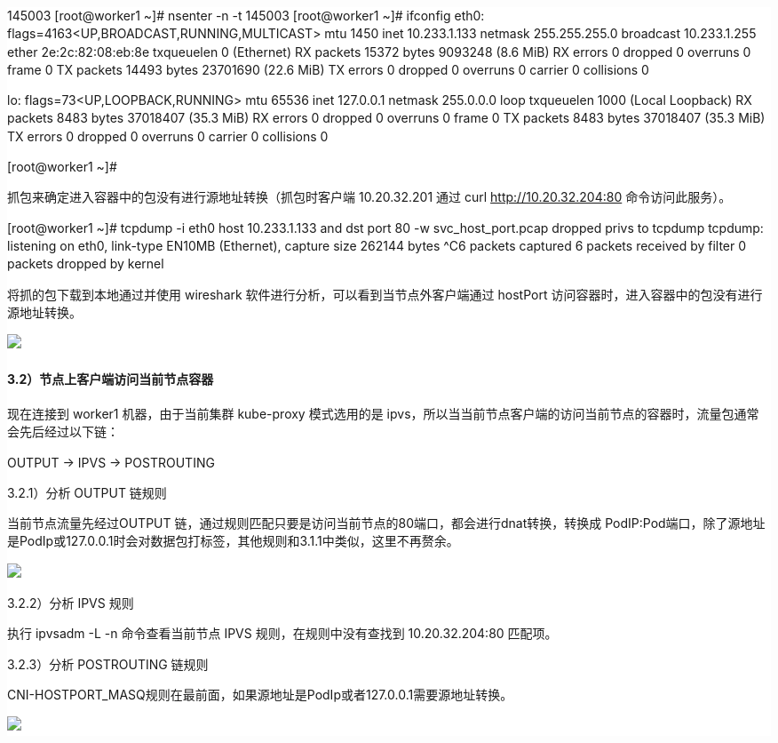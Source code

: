 145003
\[root@worker1 ~\]#  nsenter -n -t 145003
\[root@worker1 ~\]# ifconfig
eth0: flags=4163<UP,BROADCAST,RUNNING,MULTICAST>  mtu 1450
        inet 10.233.1.133  netmask 255.255.255.0  broadcast 10.233.1.255
        ether 2e:2c:82:08:eb:8e  txqueuelen 0  (Ethernet)
        RX packets 15372  bytes 9093248 (8.6 MiB)
        RX errors 0  dropped 0  overruns 0  frame 0
        TX packets 14493  bytes 23701690 (22.6 MiB)
        TX errors 0  dropped 0 overruns 0  carrier 0  collisions 0

lo: flags=73<UP,LOOPBACK,RUNNING>  mtu 65536
        inet 127.0.0.1  netmask 255.0.0.0
        loop  txqueuelen 1000  (Local Loopback)
        RX packets 8483  bytes 37018407 (35.3 MiB)
        RX errors 0  dropped 0  overruns 0  frame 0
        TX packets 8483  bytes 37018407 (35.3 MiB)
        TX errors 0  dropped 0 overruns 0  carrier 0  collisions 0

\[root@worker1 ~\]# 

抓包来确定进入容器中的包没有进行源地址转换（抓包时客户端 10.20.32.201 通过 curl http://10.20.32.204:80 命令访问此服务）。

\[root@worker1 ~\]# tcpdump -i eth0 host 10.233.1.133 and dst port 80 -w svc\_host\_port.pcap
dropped privs to tcpdump
tcpdump: listening on eth0, link-type EN10MB (Ethernet), capture size 262144 bytes
^C6 packets captured
6 packets received by filter
0 packets dropped by kernel

将抓的包下载到本地通过并使用 wireshark 软件进行分析，可以看到当节点外客户端通过 hostPort 访问容器时，进入容器中的包没有进行源地址转换。

![](https://img2023.cnblogs.com/blog/624219/202308/624219-20230818150650046-2032554501.png)

#### 3.2）节点上客户端访问当前节点容器

现在连接到 worker1 机器，由于当前集群 kube-proxy 模式选用的是 ipvs，所以当当前节点客户端的访问当前节点的容器时，流量包通常会先后经过以下链：

OUTPUT -> IPVS  -> POSTROUTING 

3.2.1）分析 OUTPUT 链规则

当前节点流量先经过OUTPUT 链，通过规则匹配只要是访问当前节点的80端口，都会进行dnat转换，转换成 PodIP:Pod端口，除了源地址是PodIp或127.0.0.1时会对数据包打标签，其他规则和3.1.1中类似，这里不再赘余。

![](https://img2023.cnblogs.com/blog/624219/202308/624219-20230818162451003-520451045.png)

3.2.2）分析 IPVS 规则

执行 ipvsadm -L -n 命令查看当前节点 IPVS 规则，在规则中没有查找到 10.20.32.204:80 匹配项。

3.2.3）分析 POSTROUTING 链规则

CNI-HOSTPORT\_MASQ规则在最前面，如果源地址是PodIp或者127.0.0.1需要源地址转换。

![](https://img2023.cnblogs.com/blog/624219/202308/624219-20230818155124716-948801893.png)
